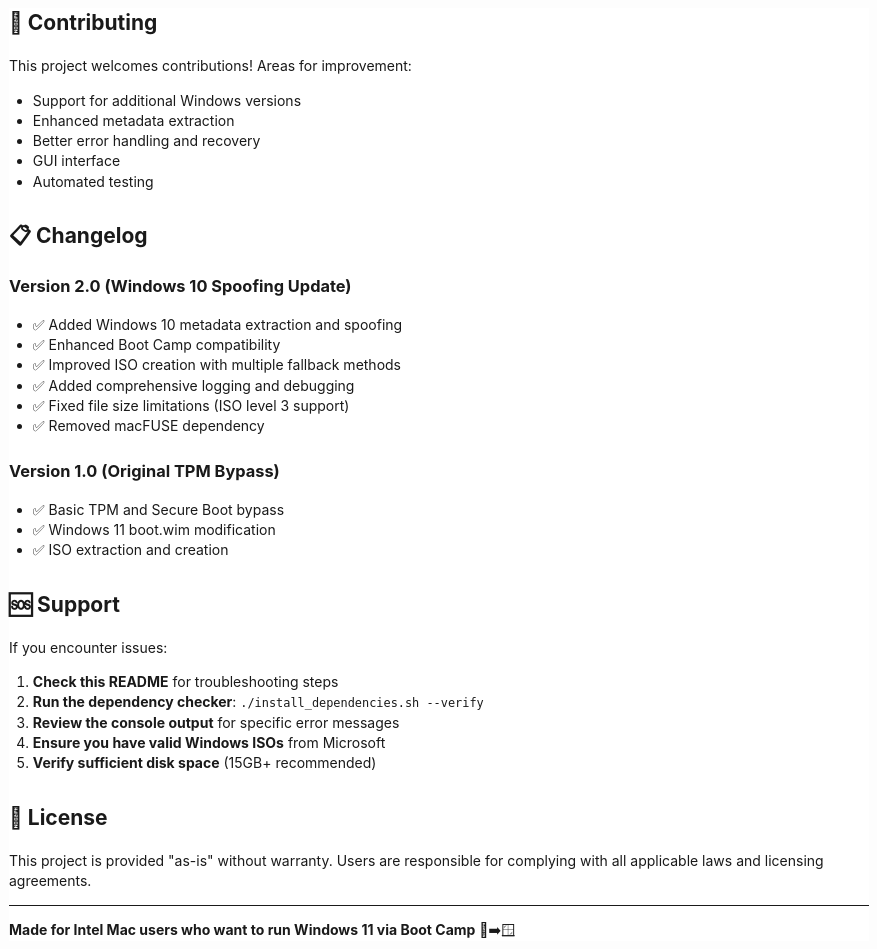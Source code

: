 ## 🤝 Contributing

This project welcomes contributions! Areas for improvement:

- Support for additional Windows versions
- Enhanced metadata extraction
- Better error handling and recovery
- GUI interface
- Automated testing

## 📋 Changelog

### Version 2.0 (Windows 10 Spoofing Update)
- ✅ Added Windows 10 metadata extraction and spoofing
- ✅ Enhanced Boot Camp compatibility
- ✅ Improved ISO creation with multiple fallback methods
- ✅ Added comprehensive logging and debugging
- ✅ Fixed file size limitations (ISO level 3 support)
- ✅ Removed macFUSE dependency

### Version 1.0 (Original TPM Bypass)
- ✅ Basic TPM and Secure Boot bypass
- ✅ Windows 11 boot.wim modification
- ✅ ISO extraction and creation

## 🆘 Support

If you encounter issues:

1. **Check this README** for troubleshooting steps
2. **Run the dependency checker**: `./install_dependencies.sh --verify`
3. **Review the console output** for specific error messages
4. **Ensure you have valid Windows ISOs** from Microsoft
5. **Verify sufficient disk space** (15GB+ recommended)

## 📄 License

This project is provided "as-is" without warranty. Users are responsible for complying with all applicable laws and licensing agreements.

---

**Made for Intel Mac users who want to run Windows 11 via Boot Camp** 🍎➡️🪟 